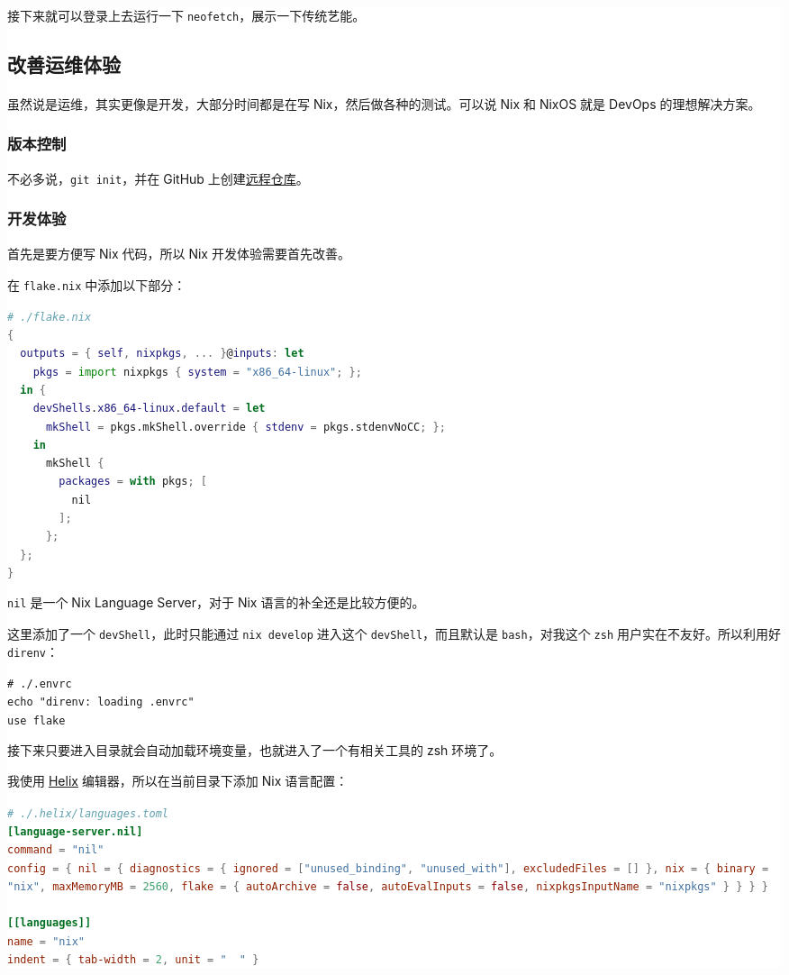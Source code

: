 接下来就可以登录上去运行一下 `neofetch`，展示一下传统艺能。

## 改善运维体验

虽然说是运维，其实更像是开发，大部分时间都是在写 Nix，然后做各种的测试。可以说 Nix 和 NixOS 就是 DevOps 的理想解决方案。

### 版本控制

不必多说，`git init`，并在 GitHub 上创建[远程仓库](https://github.com/clyz-oi/clyz-minecraft)。

### 开发体验

首先是要方便写 Nix 代码，所以 Nix 开发体验需要首先改善。

在 `flake.nix` 中添加以下部分：

```nix
# ./flake.nix
{
  outputs = { self, nixpkgs, ... }@inputs: let
    pkgs = import nixpkgs { system = "x86_64-linux"; };
  in {
    devShells.x86_64-linux.default = let
      mkShell = pkgs.mkShell.override { stdenv = pkgs.stdenvNoCC; };
    in
      mkShell {
        packages = with pkgs; [
          nil
        ];
      };
  };
}
```

`nil` 是一个 Nix Language Server，对于 Nix 语言的补全还是比较方便的。

这里添加了一个 `devShell`，此时只能通过 `nix develop` 进入这个 `devShell`，而且默认是 `bash`，对我这个 `zsh` 用户实在不友好。所以利用好 `direnv`：

```env
# ./.envrc
echo "direnv: loading .envrc"
use flake
```

接下来只要进入目录就会自动加载环境变量，也就进入了一个有相关工具的 zsh 环境了。

我使用 [Helix](https://github.com/helix-editor/helix) 编辑器，所以在当前目录下添加 Nix 语言配置：

```toml
# ./.helix/languages.toml
[language-server.nil]
command = "nil"
config = { nil = { diagnostics = { ignored = ["unused_binding", "unused_with"], excludedFiles = [] }, nix = { binary = "nix", maxMemoryMB = 2560, flake = { autoArchive = false, autoEvalInputs = false, nixpkgsInputName = "nixpkgs" } } } }

[[languages]]
name = "nix"
indent = { tab-width = 2, unit = "  " }
```
